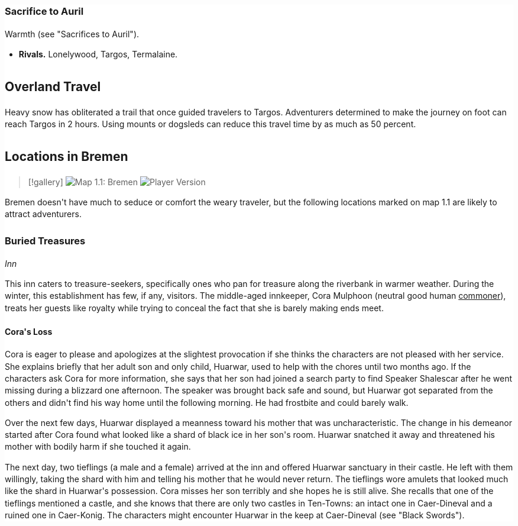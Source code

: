 ### Sacrifice to Auril

Warmth (see "Sacrifices to Auril").

- **Rivals.** Lonelywood, Targos, Termalaine.  

## Overland Travel

Heavy snow has obliterated a trail that once guided travelers to Targos. Adventurers determined to make the journey on foot can reach Targos in 2 hours. Using mounts or dogsleds can reduce this travel time by as much as 50 percent.

## Locations in Bremen

> [!gallery]
> ![Map 1.1: Bremen](/3-Mechanics/CLI/adventures/icewind-dale-rime-of-the-frostmaiden/img/013-map-1-1-bremen.webp#gallery)
> ![Player Version](/3-Mechanics/CLI/adventures/icewind-dale-rime-of-the-frostmaiden/img/014-map-1-1-bremen-player.webp#gallery)

Bremen doesn't have much to seduce or comfort the weary traveler, but the following locations marked on map 1.1 are likely to attract adventurers.

### Buried Treasures

*Inn*

This inn caters to treasure-seekers, specifically ones who pan for treasure along the riverbank in warmer weather. During the winter, this establishment has few, if any, visitors. The middle-aged innkeeper, Cora Mulphoon (neutral good human [commoner](/3-Mechanics/CLI/bestiary/humanoid/commoner.md)), treats her guests like royalty while trying to conceal the fact that she is barely making ends meet.

#### Cora's Loss

Cora is eager to please and apologizes at the slightest provocation if she thinks the characters are not pleased with her service. She explains briefly that her adult son and only child, Huarwar, used to help with the chores until two months ago. If the characters ask Cora for more information, she says that her son had joined a search party to find Speaker Shalescar after he went missing during a blizzard one afternoon. The speaker was brought back safe and sound, but Huarwar got separated from the others and didn't find his way home until the following morning. He had frostbite and could barely walk.

Over the next few days, Huarwar displayed a meanness toward his mother that was uncharacteristic. The change in his demeanor started after Cora found what looked like a shard of black ice in her son's room. Huarwar snatched it away and threatened his mother with bodily harm if she touched it again.

The next day, two tieflings (a male and a female) arrived at the inn and offered Huarwar sanctuary in their castle. He left with them willingly, taking the shard with him and telling his mother that he would never return. The tieflings wore amulets that looked much like the shard in Huarwar's possession. Cora misses her son terribly and she hopes he is still alive. She recalls that one of the tieflings mentioned a castle, and she knows that there are only two castles in Ten-Towns: an intact one in Caer-Dineval and a ruined one in Caer-Konig. The characters might encounter Huarwar in the keep at Caer-Dineval (see "Black Swords").
